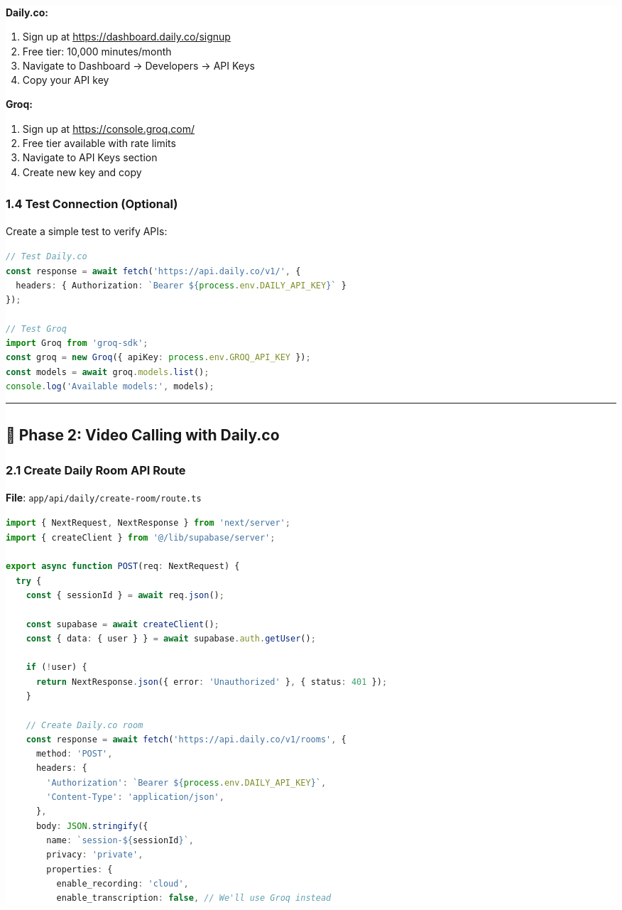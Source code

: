 **Daily.co:**
1. Sign up at https://dashboard.daily.co/signup
2. Free tier: 10,000 minutes/month
3. Navigate to Dashboard → Developers → API Keys
4. Copy your API key

**Groq:**
1. Sign up at https://console.groq.com/
2. Free tier available with rate limits
3. Navigate to API Keys section
4. Create new key and copy

### 1.4 Test Connection (Optional)

Create a simple test to verify APIs:

```typescript
// Test Daily.co
const response = await fetch('https://api.daily.co/v1/', {
  headers: { Authorization: `Bearer ${process.env.DAILY_API_KEY}` }
});

// Test Groq
import Groq from 'groq-sdk';
const groq = new Groq({ apiKey: process.env.GROQ_API_KEY });
const models = await groq.models.list();
console.log('Available models:', models);
```

---

## 🎥 Phase 2: Video Calling with Daily.co

### 2.1 Create Daily Room API Route

**File**: `app/api/daily/create-room/route.ts`

```typescript
import { NextRequest, NextResponse } from 'next/server';
import { createClient } from '@/lib/supabase/server';

export async function POST(req: NextRequest) {
  try {
    const { sessionId } = await req.json();

    const supabase = await createClient();
    const { data: { user } } = await supabase.auth.getUser();
    
    if (!user) {
      return NextResponse.json({ error: 'Unauthorized' }, { status: 401 });
    }

    // Create Daily.co room
    const response = await fetch('https://api.daily.co/v1/rooms', {
      method: 'POST',
      headers: {
        'Authorization': `Bearer ${process.env.DAILY_API_KEY}`,
        'Content-Type': 'application/json',
      },
      body: JSON.stringify({
        name: `session-${sessionId}`,
        privacy: 'private',
        properties: {
          enable_recording: 'cloud',
          enable_transcription: false, // We'll use Groq instead
```